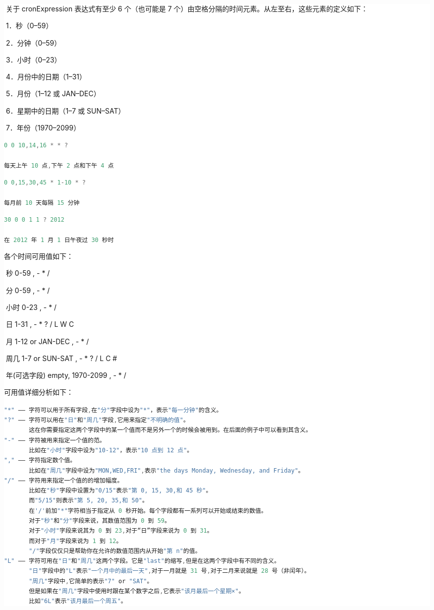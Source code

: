 ​	关于 cronExpression 表达式有至少 6 个（也可能是 7 个）由空格分隔的时间元素。从左至右，这些元素的定义如下： 

​	1．秒（0–59） 

​	2．分钟（0–59） 

​	3．小时（0–23） 

​	4．月份中的日期（1–31） 

​	5．月份（1–12 或 JAN–DEC） 

​	6．星期中的日期（1–7 或 SUN–SAT） 

​	7．年份（1970–2099） 

```java
0 0 10,14,16 * * ? 
    
每天上午 10 点,下午 2 点和下午 4 点 
```

```java
0 0,15,30,45 * 1-10 * ? 
    
每月前 10 天每隔 15 分钟 
```

```java
30 0 0 1 1 ? 2012 
    
在 2012 年 1 月 1 日午夜过 30 秒时 
```



各个时间可用值如下： 

​	秒 	0-59 , - * / 

​	分 	0-59 , - * / 

​	小时 	0-23 , - * / 

​	日 		1-31 , - * ? / L W C 

​	月 		1-12 or JAN-DEC , - * / 

​	周几 	1-7 or SUN-SAT , - * ? / L C # 

​	年(可选字段) 	empty, 1970-2099 , - * / 

可用值详细分析如下： 

```java
"*" —— 字符可以用于所有字段,在"分"字段中设为"*"，表示"每一分钟"的含义。
"?" —— 字符可以用在"日"和"周几"字段,它用来指定"不明确的值"。
	   这在你需要指定这两个字段中的某一个值而不是另外一个的时候会被用到。在后面的例子中可以看到其含义。
"-" —— 字符被用来指定一个值的范。
	   比如在"小时"字段中设为"10-12"，表示"10 点到 12 点"。 
"," —— 字符指定数个值。
       比如在"周几"字段中设为"MON,WED,FRI",表示"the days Monday, Wednesday, and Friday"。 
"/" —— 字符用来指定一个值的的增加幅度。
	   比如在"秒"字段中设置为"0/15"表示"第 0, 15, 30,和 45 秒"。
	   而"5/15"则表示"第 5, 20, 35,和 50"。
	   在'/'前加"*"字符相当于指定从 0 秒开始。每个字段都有一系列可以开始或结束的数值。
	   对于"秒"和"分"字段来说，其数值范围为 0 到 59。
	   对于"小时"字段来说其为 0 到 23,对于“日”字段来说为 0 到 31。
	   而对于"月"字段来说为 1 到 12。
	   "/"字段仅仅只是帮助你在允许的数值范围内从开始"第 n"的值。
"L" —— 字符可用在"日"和"周几"这两个字段。它是"last"的缩写,但是在这两个字段中有不同的含义。
	   "日"字段中的"L"表示"一个月中的最后一天",对于一月就是 31 号,对于二月来说就是 28 号（非闰年）。
	   "周几"字段中,它简单的表示"7" or "SAT"。
	   但是如果在"周几"字段中使用时跟在某个数字之后,它表示"该月最后一个星期×"。
	   比如"6L"表示"该月最后一个周五"。
```